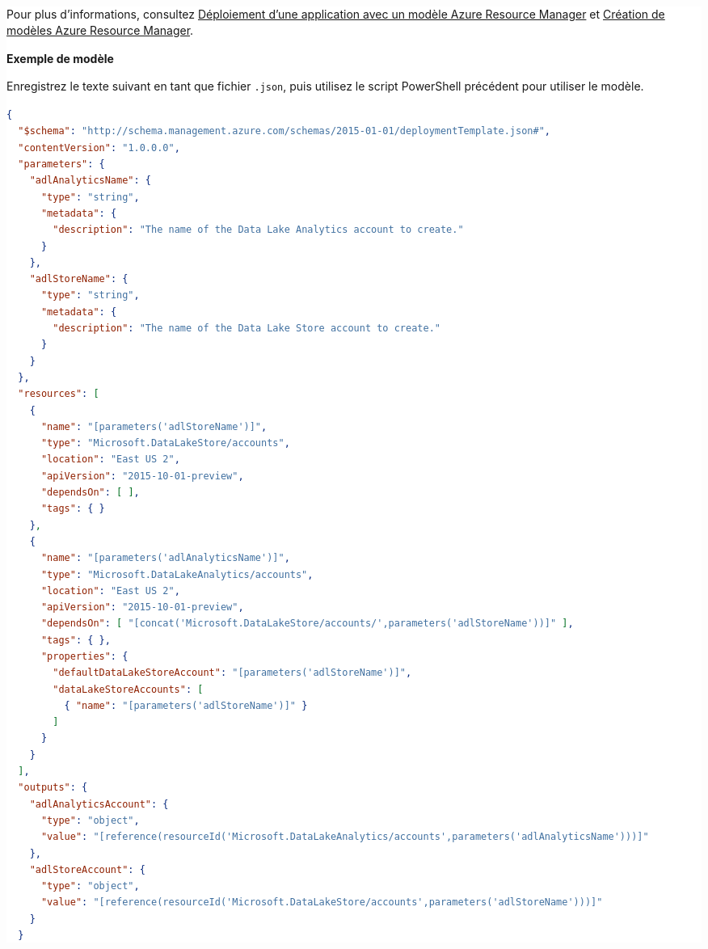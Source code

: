 ```powershell
```

Pour plus d’informations, consultez [Déploiement d’une application avec un modèle Azure Resource Manager](../azure-resource-manager/resource-group-template-deploy.md) et [Création de modèles Azure Resource Manager](../azure-resource-manager/resource-group-authoring-templates.md).

**Exemple de modèle**

Enregistrez le texte suivant en tant que fichier `.json`, puis utilisez le script PowerShell précédent pour utiliser le modèle. 

```json
{
  "$schema": "http://schema.management.azure.com/schemas/2015-01-01/deploymentTemplate.json#",
  "contentVersion": "1.0.0.0",
  "parameters": {
    "adlAnalyticsName": {
      "type": "string",
      "metadata": {
        "description": "The name of the Data Lake Analytics account to create."
      }
    },
    "adlStoreName": {
      "type": "string",
      "metadata": {
        "description": "The name of the Data Lake Store account to create."
      }
    }
  },
  "resources": [
    {
      "name": "[parameters('adlStoreName')]",
      "type": "Microsoft.DataLakeStore/accounts",
      "location": "East US 2",
      "apiVersion": "2015-10-01-preview",
      "dependsOn": [ ],
      "tags": { }
    },
    {
      "name": "[parameters('adlAnalyticsName')]",
      "type": "Microsoft.DataLakeAnalytics/accounts",
      "location": "East US 2",
      "apiVersion": "2015-10-01-preview",
      "dependsOn": [ "[concat('Microsoft.DataLakeStore/accounts/',parameters('adlStoreName'))]" ],
      "tags": { },
      "properties": {
        "defaultDataLakeStoreAccount": "[parameters('adlStoreName')]",
        "dataLakeStoreAccounts": [
          { "name": "[parameters('adlStoreName')]" }
        ]
      }
    }
  ],
  "outputs": {
    "adlAnalyticsAccount": {
      "type": "object",
      "value": "[reference(resourceId('Microsoft.DataLakeAnalytics/accounts',parameters('adlAnalyticsName')))]"
    },
    "adlStoreAccount": {
      "type": "object",
      "value": "[reference(resourceId('Microsoft.DataLakeStore/accounts',parameters('adlStoreName')))]"
    }
  }
```